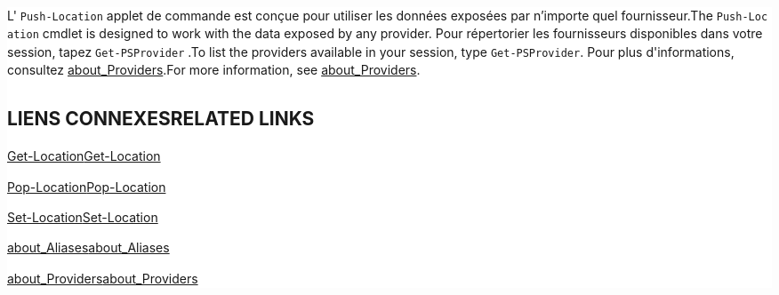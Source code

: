 <span data-ttu-id="075f4-192">L' `Push-Location` applet de commande est conçue pour utiliser les données exposées par n’importe quel fournisseur.</span><span class="sxs-lookup"><span data-stu-id="075f4-192">The `Push-Location` cmdlet is designed to work with the data exposed by any provider.</span></span> <span data-ttu-id="075f4-193">Pour répertorier les fournisseurs disponibles dans votre session, tapez `Get-PSProvider` .</span><span class="sxs-lookup"><span data-stu-id="075f4-193">To list the providers available in your session, type `Get-PSProvider`.</span></span> <span data-ttu-id="075f4-194">Pour plus d'informations, consultez [about_Providers](../Microsoft.PowerShell.Core/About/about_Providers.md).</span><span class="sxs-lookup"><span data-stu-id="075f4-194">For more information, see [about_Providers](../Microsoft.PowerShell.Core/About/about_Providers.md).</span></span>

## <span data-ttu-id="075f4-195">LIENS CONNEXES</span><span class="sxs-lookup"><span data-stu-id="075f4-195">RELATED LINKS</span></span>

[<span data-ttu-id="075f4-196">Get-Location</span><span class="sxs-lookup"><span data-stu-id="075f4-196">Get-Location</span></span>](Get-Location.md)

[<span data-ttu-id="075f4-197">Pop-Location</span><span class="sxs-lookup"><span data-stu-id="075f4-197">Pop-Location</span></span>](Pop-Location.md)

[<span data-ttu-id="075f4-198">Set-Location</span><span class="sxs-lookup"><span data-stu-id="075f4-198">Set-Location</span></span>](Set-Location.md)

[<span data-ttu-id="075f4-199">about_Aliases</span><span class="sxs-lookup"><span data-stu-id="075f4-199">about_Aliases</span></span>](../Microsoft.PowerShell.Core/About/about_Aliases.md)

[<span data-ttu-id="075f4-200">about_Providers</span><span class="sxs-lookup"><span data-stu-id="075f4-200">about_Providers</span></span>](../Microsoft.PowerShell.Core/About/about_Providers.md)
